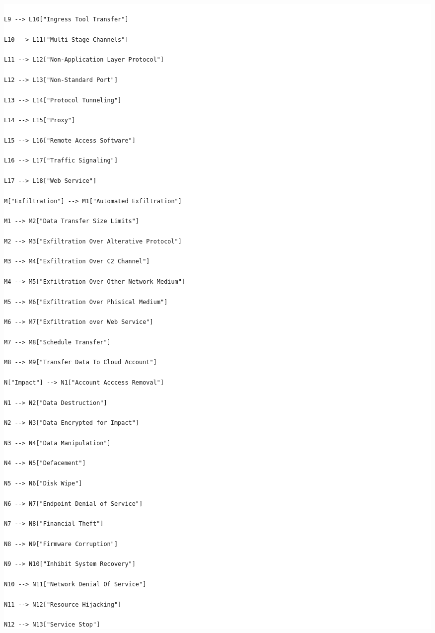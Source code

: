 ```mermaid

L9 --> L10["Ingress Tool Transfer"]

L10 --> L11["Multi-Stage Channels"]

L11 --> L12["Non-Application Layer Protocol"]

L12 --> L13["Non-Standard Port"]

L13 --> L14["Protocol Tunneling"]

L14 --> L15["Proxy"]

L15 --> L16["Remote Access Software"]

L16 --> L17["Traffic Signaling"]

L17 --> L18["Web Service"]

M["Exfiltration"] --> M1["Automated Exfiltration"]

M1 --> M2["Data Transfer Size Limits"]

M2 --> M3["Exfiltration Over Alterative Protocol"]

M3 --> M4["Exfiltration Over C2 Channel"]

M4 --> M5["Exfiltration Over Other Network Medium"]

M5 --> M6["Exfiltration Over Phisical Medium"]

M6 --> M7["Exfiltration over Web Service"]

M7 --> M8["Schedule Transfer"]

M8 --> M9["Transfer Data To Cloud Account"]

N["Impact"] --> N1["Account Acccess Removal"]

N1 --> N2["Data Destruction"]

N2 --> N3["Data Encrypted for Impact"]

N3 --> N4["Data Manipulation"]

N4 --> N5["Defacement"]

N5 --> N6["Disk Wipe"]

N6 --> N7["Endpoint Denial of Service"]

N7 --> N8["Financial Theft"]

N8 --> N9["Firmware Corruption"]

N9 --> N10["Inhibit System Recovery"]

N10 --> N11["Network Denial Of Service"]

N11 --> N12["Resource Hijacking"]

N12 --> N13["Service Stop"]

```